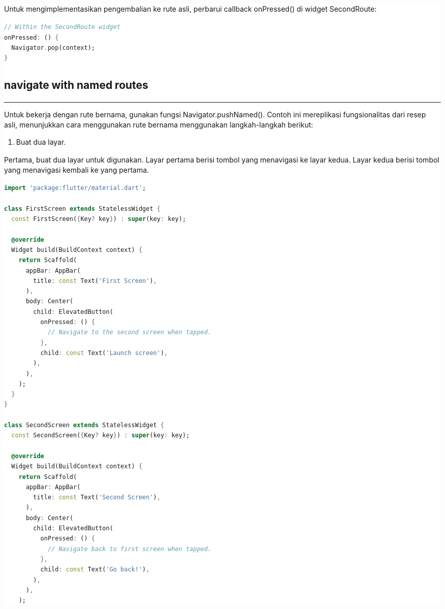 Untuk mengimplementasikan pengembalian ke rute asli, perbarui callback onPressed() di widget SecondRoute:

```dart
// Within the SecondRoute widget
onPressed: () {
  Navigator.pop(context);
}
```

</hr>

## navigate with named routes

<hr>

Untuk bekerja dengan rute bernama, gunakan fungsi Navigator.pushNamed(). Contoh ini mereplikasi fungsionalitas dari resep asli, menunjukkan cara menggunakan rute bernama menggunakan langkah-langkah berikut:

1. Buat dua layar.

Pertama, buat dua layar untuk digunakan. Layar pertama berisi tombol yang menavigasi ke layar kedua. Layar kedua berisi tombol yang menavigasi kembali ke yang pertama.

```dart
import 'package:flutter/material.dart';

class FirstScreen extends StatelessWidget {
  const FirstScreen({Key? key}) : super(key: key);

  @override
  Widget build(BuildContext context) {
    return Scaffold(
      appBar: AppBar(
        title: const Text('First Screen'),
      ),
      body: Center(
        child: ElevatedButton(
          onPressed: () {
            // Navigate to the second screen when tapped.
          },
          child: const Text('Launch screen'),
        ),
      ),
    );
  }
}

class SecondScreen extends StatelessWidget {
  const SecondScreen({Key? key}) : super(key: key);

  @override
  Widget build(BuildContext context) {
    return Scaffold(
      appBar: AppBar(
        title: const Text('Second Screen'),
      ),
      body: Center(
        child: ElevatedButton(
          onPressed: () {
            // Navigate back to first screen when tapped.
          },
          child: const Text('Go back!'),
        ),
      ),
    );
```